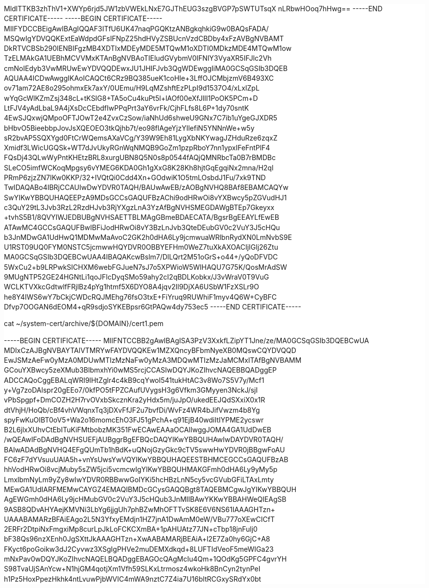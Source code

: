 MldlTTKB3zhThV1+XWYp6rjd5JW1zbVWEkLNxE7GJThEUG3szgBVGP7pSWTUTsqX
nLRbwHOoq7hHwg==
-----END CERTIFICATE-----
-----BEGIN CERTIFICATE-----
MIIFYDCCBEigAwIBAgIQQAF3ITfU6UK47naqPGQKtzANBgkqhkiG9w0BAQsFADA/
MSQwIgYDVQQKExtEaWdpdGFsIFNpZ25hdHVyZSBUcnVzdCBDby4xFzAVBgNVBAMT
DkRTVCBSb290IENBIFgzMB4XDTIxMDEyMDE5MTQwM1oXDTI0MDkzMDE4MTQwM1ow
TzELMAkGA1UEBhMCVVMxKTAnBgNVBAoTIEludGVybmV0IFNlY3VyaXR5IFJlc2Vh
cmNoIEdyb3VwMRUwEwYDVQQDEwxJU1JHIFJvb3QgWDEwggIiMA0GCSqGSIb3DQEB
AQUAA4ICDwAwggIKAoICAQCt6CRz9BQ385ueK1coHIe+3LffOJCMbjzmV6B493XC
ov71am72AE8o295ohmxEk7axY/0UEmu/H9LqMZshftEzPLpI9d1537O4/xLxIZpL
wYqGcWlKZmZsj348cL+tKSIG8+TA5oCu4kuPt5l+lAOf00eXfJlII1PoOK5PCm+D
LtFJV4yAdLbaL9A4jXsDcCEbdfIwPPqPrt3aY6vrFk/CjhFLfs8L6P+1dy70sntK
4EwSJQxwjQMpoOFTJOwT2e4ZvxCzSow/iaNhUd6shweU9GNx7C7ib1uYgeGJXDR5
bHbvO5BieebbpJovJsXQEOEO3tkQjhb7t/eo98flAgeYjzYIlefiN5YNNnWe+w5y
sR2bvAP5SQXYgd0FtCrWQemsAXaVCg/Y39W9Eh81LygXbNKYwagJZHduRze6zqxZ
Xmidf3LWicUGQSk+WT7dJvUkyRGnWqNMQB9GoZm1pzpRboY7nn1ypxIFeFntPlF4
FQsDj43QLwWyPntKHEtzBRL8xurgUBN8Q5N0s8p0544fAQjQMNRbcTa0B7rBMDBc
SLeCO5imfWCKoqMpgsy6vYMEG6KDA0Gh1gXxG8K28Kh8hjtGqEgqiNx2mna/H2ql
PRmP6zjzZN7IKw0KKP/32+IVQtQi0Cdd4Xn+GOdwiK1O5tmLOsbdJ1Fu/7xk9TND
TwIDAQABo4IBRjCCAUIwDwYDVR0TAQH/BAUwAwEB/zAOBgNVHQ8BAf8EBAMCAQYw
SwYIKwYBBQUHAQEEPzA9MDsGCCsGAQUFBzAChi9odHRwOi8vYXBwcy5pZGVudHJ1
c3QuY29tL3Jvb3RzL2RzdHJvb3RjYXgzLnA3YzAfBgNVHSMEGDAWgBTEp7Gkeyxx
+tvhS5B1/8QVYIWJEDBUBgNVHSAETTBLMAgGBmeBDAECATA/BgsrBgEEAYLfEwEB
ATAwMC4GCCsGAQUFBwIBFiJodHRwOi8vY3BzLnJvb3QteDEubGV0c2VuY3J5cHQu
b3JnMDwGA1UdHwQ1MDMwMaAvoC2GK2h0dHA6Ly9jcmwuaWRlbnRydXN0LmNvbS9E
U1RST09UQ0FYM0NSTC5jcmwwHQYDVR0OBBYEFHm0WeZ7tuXkAXOACIjIGlj26Ztu
MA0GCSqGSIb3DQEBCwUAA4IBAQAKcwBslm7/DlLQrt2M51oGrS+o44+/yQoDFVDC
5WxCu2+b9LRPwkSICHXM6webFGJueN7sJ7o5XPWioW5WlHAQU7G75K/QosMrAdSW
9MUgNTP52GE24HGNtLi1qoJFlcDyqSMo59ahy2cI2qBDLKobkx/J3vWraV0T9VuG
WCLKTVXkcGdtwlfFRjlBz4pYg1htmf5X6DYO8A4jqv2Il9DjXA6USbW1FzXSLr9O
he8Y4IWS6wY7bCkjCWDcRQJMEhg76fsO3txE+FiYruq9RUWhiF1myv4Q6W+CyBFC
Dfvp7OOGAN6dEOM4+qR9sdjoSYKEBpsr6GtPAQw4dy753ec5
-----END CERTIFICATE-----




cat ~/system-cert/archive/${DOMAIN}/cert1.pem

-----BEGIN CERTIFICATE-----
MIIFNTCCBB2gAwIBAgISA3PzV3XxkfLZipYT1Jne/ze/MA0GCSqGSIb3DQEBCwUA
MDIxCzAJBgNVBAYTAlVTMRYwFAYDVQQKEw1MZXQncyBFbmNyeXB0MQswCQYDVQQD
EwJSMzAeFw0yMzA0MDUwMTIzMzNaFw0yMzA3MDQwMTIzMzJaMCMxITAfBgNVBAMM
GCouYXBwcy5zeXMub3BlbmxhYi0wMS5rcjCCASIwDQYJKoZIhvcNAQEBBQADggEP
ADCCAQoCggEBALqWRI9lHtZglr4c4kB9cqYwoI541tukHtAC3v8Wo7S5V7y/Mcf1
y+Vg7zoDAlspr20gEEo7/0kfPO5tFPZCAufUVygsH3g6Vfkm3GMyyen3NckJ/sjI
vPbSpgpf+DmCOZH2H7rvOVxbSkcznKra2yHdx5m/juJpO/ukedEEJQdSXxiX0x1R
dtVhjH/HoQb/cBf4vhVWqnxTq3jDXvFfJF2u7bvfDi/WvFz4WR4bJifVwzm4b8Yg
spyFwKuOIBT0oV5+Wa2o16momcEhO3FJ51gPchA+q91EjB40wdiItIYPME2ycswr
B2L6jlxXUhvCtEbITuKiFMtbobzMK351FwECAwEAAaOCAlIwggJOMA4GA1UdDwEB
/wQEAwIFoDAdBgNVHSUEFjAUBggrBgEFBQcDAQYIKwYBBQUHAwIwDAYDVR0TAQH/
BAIwADAdBgNVHQ4EFgQUmTb1hBdK+uQNojGzyGkc9cTV5swwHwYDVR0jBBgwFoAU
FC6zF7dYVsuuUAlA5h+vnYsUwsYwVQYIKwYBBQUHAQEESTBHMCEGCCsGAQUFBzAB
hhVodHRwOi8vcjMuby5sZW5jci5vcmcwIgYIKwYBBQUHMAKGFmh0dHA6Ly9yMy5p
LmxlbmNyLm9yZy8wIwYDVR0RBBwwGoIYKi5hcHBzLnN5cy5vcGVubGFiLTAxLmty
MEwGA1UdIARFMEMwCAYGZ4EMAQIBMDcGCysGAQQBgt8TAQEBMCgwJgYIKwYBBQUH
AgEWGmh0dHA6Ly9jcHMubGV0c2VuY3J5cHQub3JnMIIBAwYKKwYBBAHWeQIEAgSB
9ASB8QDvAHYAejKMVNi3LbYg6jjgUh7phBZwMhOFTTvSK8E6V6NS61IAAAGHTzn+
UAAABAMARzBFAiEAgo2L5N3YfxyEMdjn1HZ7jnA1DwAmM0eW/VBu777oXEwCICfT
2ERFr2DtpiNxFmgxiMp8curLpJkLoFCKCXmBA+1pAHUAtz77JN+cTbp18jnFulj0
bF38Qs96nzXEnh0JgSXttJkAAAGHTzn+XwAABAMARjBEAiA+l2E7Za0hy6GjC+A8
FKyct6poGoikw3dJ2Cyvwz3XSgIgPHVe2muDEMXdkqd+8LUFTIdVeoF5meWIGa23
mNxPav0wDQYJKoZIhvcNAQELBQADggEBAGOcQAgMcIu4Qm+1QOdKg5GPFC4gvrYH
S98TvaUjSAnYcw+N1hjGM4qotjXm1Vfh59SLKxLtrmosz4wkoHk8BnCyn2tynPeI
h1Pz5HoxPpezHkhk4ntLvuwPjbWVIC4mWA9nztC7Z4ia7U16bltRCGxySRdYx0bt